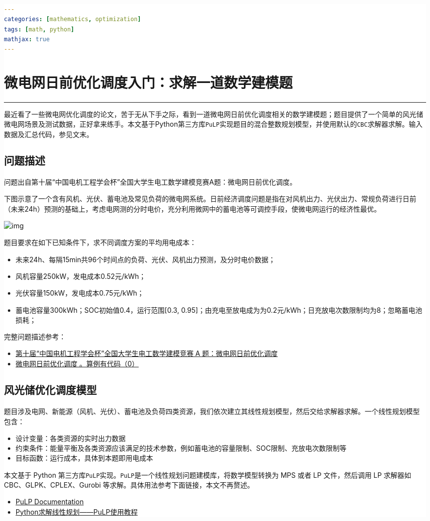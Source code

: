 ```yaml
---
categories: [mathematics, optimization]
tags: [math, python]
mathjax: true
---
```


# 微电网日前优化调度入门：求解一道数学建模题


---

最近看了一些微电网优化调度的论文，苦于无从下手之际，看到一道微电网日前优化调度相关的数学建模题；题目提供了一个简单的风光储微电网场景及测试数据，正好拿来练手。本文基于Python第三方库`PuLP`实现题目的混合整数规划模型，并使用默认的`CBC`求解器求解。输入数据及汇总代码，参见文末。

## 问题描述

问题出自第十届“中国电机工程学会杯”全国大学生电工数学建模竞赛A题：微电网日前优化调度。

下图示意了一个含有风机、光伏、蓄电池及常见负荷的微电网系统。日前经济调度问题是指在对风机出力、光伏出力、常规负荷进行日前（未来24h）预测的基础上，考虑电网测的分时电价，充分利用微网中的蓄电池等可调控手段，使微电网运行的经济性最优。

![img](https://img-blog.csdnimg.cn/20200602153042572.png)

题目要求在如下已知条件下，求不同调度方案的平均用电成本：

- 未来24h、每隔15min共96个时间点的负荷、光伏、风机出力预测，及分时电价数据；

- 风机容量250kW，发电成本0.52元/kWh；

- 光伏容量150kW，发电成本0.75元/kWh；

- 蓄电池容量300kWh；SOC初始值0.4，运行范围[0.3, 0.95]；由充电至放电成为为0.2元/kWh；日充放电次数限制均为8；忽略蓄电池损耗；

完整问题描述参考：

- [第十届“中国电机工程学会杯”全国大学生电工数学建模竞赛 A 题：微电网日前优化调度](https://blog.csdn.net/Jian_Yun_Rui/article/details/72529176)
- [微电网日前优化调度 。算例有代码（0）](https://blog.csdn.net/kobeyu652453/article/details/106497232)


## 风光储优化调度模型

题目涉及电网、新能源（风机、光伏）、蓄电池及负荷四类资源，我们依次建立其线性规划模型，然后交给求解器求解。一个线性规划模型包含：

- 设计变量：各类资源的实时出力数据
- 约束条件：能量平衡及各类资源应该满足的技术参数，例如蓄电池的容量限制、SOC限制、充放电次数限制等
- 目标函数：运行成本，具体到本题即用电成本

本文基于 Python 第三方库`PuLP`实现。`PuLP`是一个线性规划问题建模库，将数学模型转换为 MPS 或者 LP 文件，然后调用 LP 求解器如 CBC、GLPK、CPLEX、Gurobi 等求解。具体用法参考下面链接，本文不再赘述。

- [PuLP Documentation](https://coin-or.github.io/pulp/)
- [Python求解线性规划——PuLP使用教程](https://www.cnblogs.com/OnlyAR/p/16196469.html)

